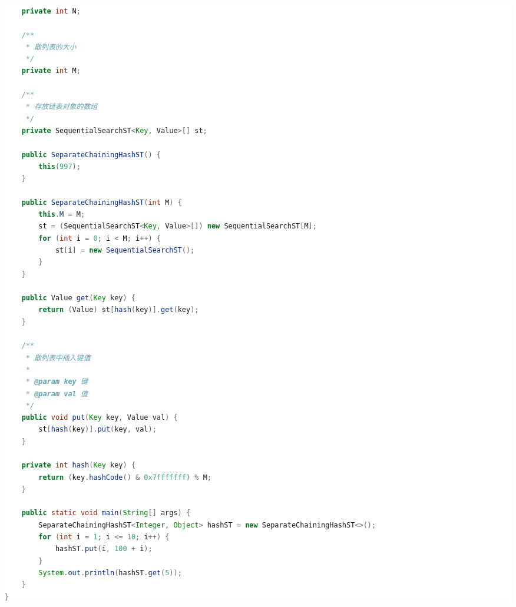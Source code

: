 ```java
    private int N;

    /**
     * 散列表的大小
     */
    private int M;

    /**
     * 存放链表对象的数组
     */
    private SequentialSearchST<Key, Value>[] st;

    public SeparateChainingHashST() {
        this(997);
    }

    public SeparateChainingHashST(int M) {
        this.M = M;
        st = (SequentialSearchST<Key, Value>[]) new SequentialSearchST[M];
        for (int i = 0; i < M; i++) {
            st[i] = new SequentialSearchST();
        }
    }

    public Value get(Key key) {
        return (Value) st[hash(key)].get(key);
    }

    /**
     * 散列表中插入键值
     *
     * @param key 键
     * @param val 值
     */
    public void put(Key key, Value val) {
        st[hash(key)].put(key, val);
    }

    private int hash(Key key) {
        return (key.hashCode() & 0x7fffffff) % M;
    }

    public static void main(String[] args) {
        SeparateChainingHashST<Integer, Object> hashST = new SeparateChainingHashST<>();
        for (int i = 1; i <= 10; i++) {
            hashST.put(i, 100 + i);
        }
        System.out.println(hashST.get(5));
    }
}
```
